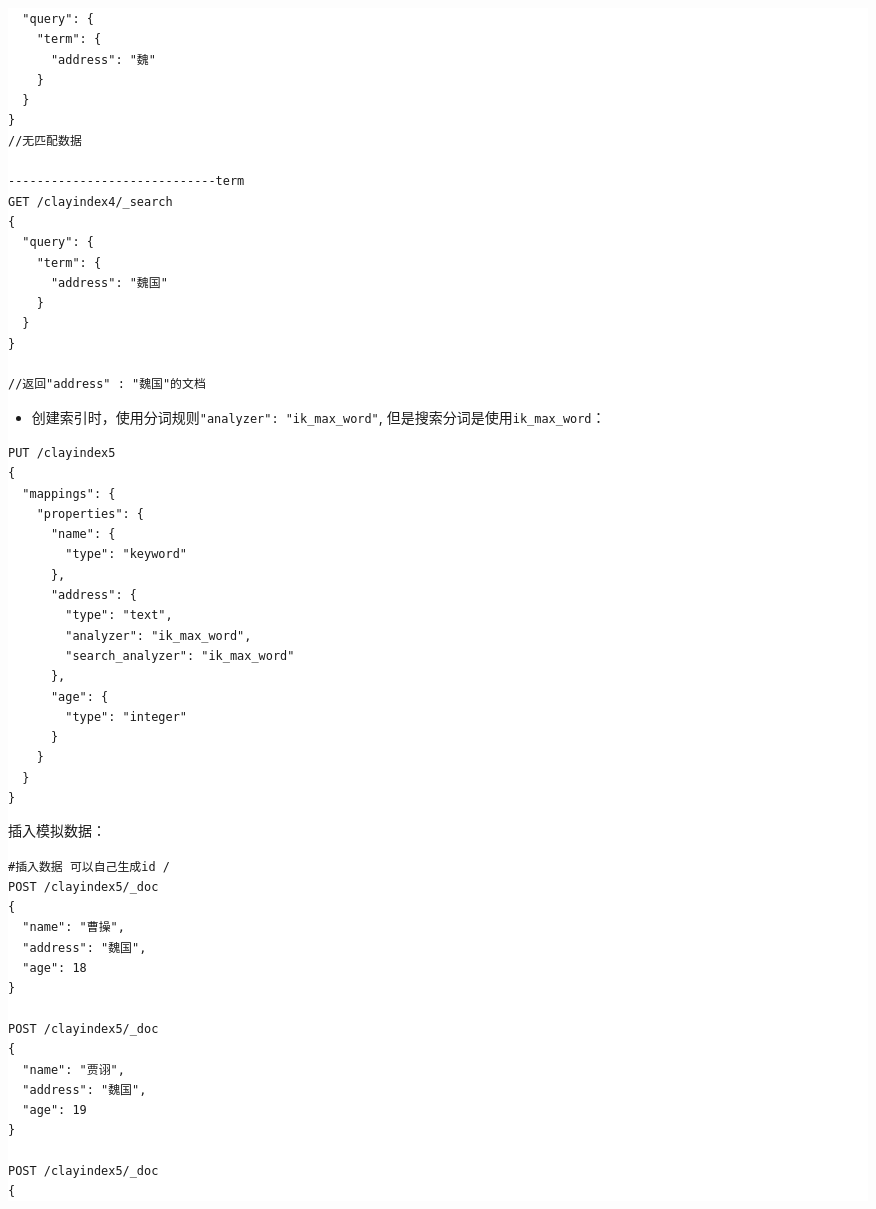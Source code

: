 ```shell
  "query": {
    "term": {
      "address": "魏"
    }
  }
}
//无匹配数据

-----------------------------term
GET /clayindex4/_search
{
  "query": {
    "term": {
      "address": "魏国"
    }
  }
}

//返回"address" : "魏国"的文档 
```



- 创建索引时，使用分词规则`"analyzer": "ik_max_word"`, 但是搜索分词是使用`ik_max_word`：

```shell
PUT /clayindex5 
{
  "mappings": {
    "properties": {
      "name": {
        "type": "keyword"
      },
      "address": {
        "type": "text",
        "analyzer": "ik_max_word",
        "search_analyzer": "ik_max_word"
      },
      "age": {
        "type": "integer"
      }
    }
  }
}
```

插入模拟数据：

```shell
#插入数据 可以自己生成id /
POST /clayindex5/_doc
{
  "name": "曹操",
  "address": "魏国",
  "age": 18
}

POST /clayindex5/_doc
{
  "name": "贾诩",
  "address": "魏国",
  "age": 19
}

POST /clayindex5/_doc
{
```